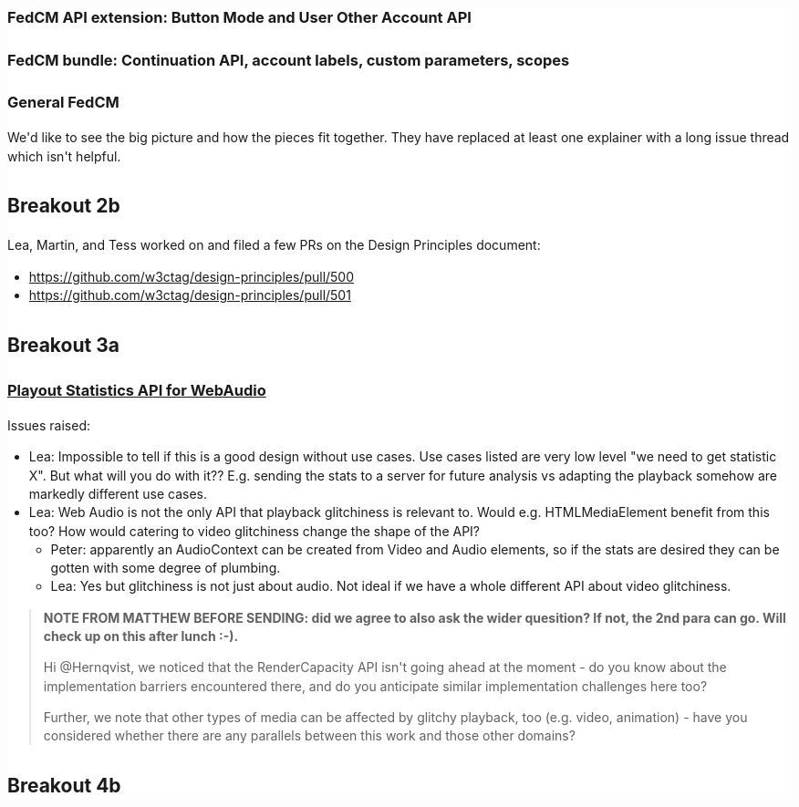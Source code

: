 ### FedCM API extension: Button Mode and User Other Account API



### FedCM bundle: Continuation API, account labels, custom parameters, scopes


### General FedCM

We'd like to see the big picture and how the pieces fit together. They have replaced at least one explainer with a long issue thread which isn't helpful.

## Breakout 2b

Lea, Martin, and Tess worked on and filed a few PRs on the Design Principles document:

* https://github.com/w3ctag/design-principles/pull/500
* https://github.com/w3ctag/design-principles/pull/501

## Breakout 3a

### [Playout Statistics API for WebAudio](https://github.com/w3ctag/design-reviews/issues/939)

Issues raised:
- Lea: Impossible to tell if this is a good design without use cases. Use cases listed are very low level "we need to get statistic X". But what will you do with it?? E.g. sending the stats to a server for future analysis vs adapting the playback somehow are markedly different use cases.
- Lea: Web Audio is not the only API that playback glitchiness is relevant to. Would e.g. HTMLMediaElement benefit from this too? How would catering to video glitchiness change the shape of the API?
  - Peter: apparently an AudioContext can be created from Video and Audio elements, so if the stats are desired they can be gotten with some degree of plumbing.
  - Lea: Yes but glitchiness is not just about audio. Not ideal if we have a whole different API about video glitchiness.


<blockquote>

**NOTE FROM MATTHEW BEFORE SENDING: did we agree to also ask the wider quesition? If not, the 2nd para can go. Will check up on this after lunch :-).**
  
Hi @Hernqvist, we noticed that the RenderCapacity API isn't going ahead at the moment - do you know about the implementation barriers encountered there, and do you anticipate similar implementation challenges here too?
  
Further, we note that other types of media can be affected by glitchy playback, too (e.g. video, animation) - have you considered whether there are any parallels between this work and those other domains?
  
</blockquote>


## Breakout 4b
